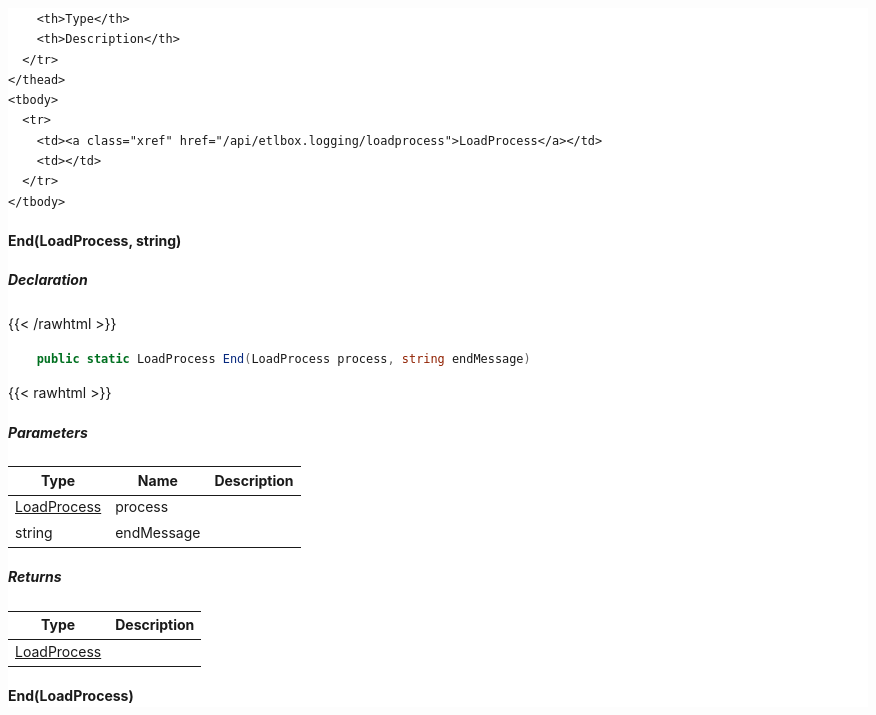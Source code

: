         <th>Type</th>
        <th>Description</th>
      </tr>
    </thead>
    <tbody>
      <tr>
        <td><a class="xref" href="/api/etlbox.logging/loadprocess">LoadProcess</a></td>
        <td></td>
      </tr>
    </tbody>
  </table>
  <a id="ETLBox_Logging_LoadProcessTask_End_" data-uid="ETLBox.Logging.LoadProcessTask.End*"></a>
  <h4 id="ETLBox_Logging_LoadProcessTask_End_ETLBox_Logging_LoadProcess_System_String_" data-uid="ETLBox.Logging.LoadProcessTask.End(ETLBox.Logging.LoadProcess,System.String)">End(LoadProcess, string)</h4>
  <div class="markdown level1 summary"></div>
  <div class="markdown level1 conceptual"></div>
  <h5 class="declaration">Declaration</h5>
{{< /rawhtml >}}

```C#
    public static LoadProcess End(LoadProcess process, string endMessage)
```

{{< rawhtml >}}
  <h5 class="parameters">Parameters</h5>
  <table class="table table-bordered table-striped table-condensed">
    <thead>
      <tr>
        <th>Type</th>
        <th>Name</th>
        <th>Description</th>
      </tr>
    </thead>
    <tbody>
      <tr>
        <td><a class="xref" href="/api/etlbox.logging/loadprocess">LoadProcess</a></td>
        <td><span class="parametername">process</span></td>
        <td></td>
      </tr>
      <tr>
        <td><span class="xref">string</span></td>
        <td><span class="parametername">endMessage</span></td>
        <td></td>
      </tr>
    </tbody>
  </table>
  <h5 class="returns">Returns</h5>
  <table class="table table-bordered table-striped table-condensed">
    <thead>
      <tr>
        <th>Type</th>
        <th>Description</th>
      </tr>
    </thead>
    <tbody>
      <tr>
        <td><a class="xref" href="/api/etlbox.logging/loadprocess">LoadProcess</a></td>
        <td></td>
      </tr>
    </tbody>
  </table>
  <a id="ETLBox_Logging_LoadProcessTask_End_" data-uid="ETLBox.Logging.LoadProcessTask.End*"></a>
  <h4 id="ETLBox_Logging_LoadProcessTask_End_ETLBox_Logging_LoadProcess_" data-uid="ETLBox.Logging.LoadProcessTask.End(ETLBox.Logging.LoadProcess)">End(LoadProcess)</h4>